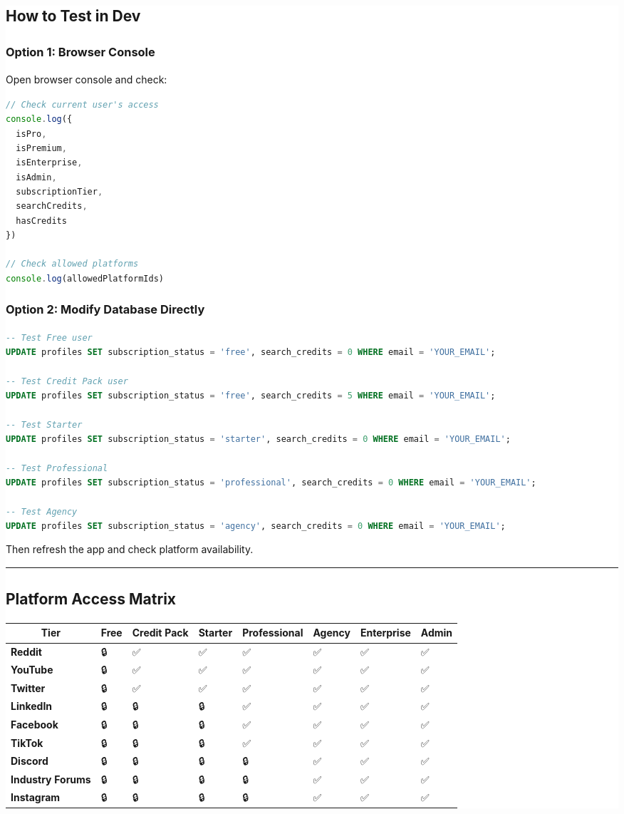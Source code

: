 
## How to Test in Dev

### Option 1: Browser Console
Open browser console and check:
```javascript
// Check current user's access
console.log({
  isPro,
  isPremium,
  isEnterprise,
  isAdmin,
  subscriptionTier,
  searchCredits,
  hasCredits
})

// Check allowed platforms
console.log(allowedPlatformIds)
```

### Option 2: Modify Database Directly
```sql
-- Test Free user
UPDATE profiles SET subscription_status = 'free', search_credits = 0 WHERE email = 'YOUR_EMAIL';

-- Test Credit Pack user
UPDATE profiles SET subscription_status = 'free', search_credits = 5 WHERE email = 'YOUR_EMAIL';

-- Test Starter
UPDATE profiles SET subscription_status = 'starter', search_credits = 0 WHERE email = 'YOUR_EMAIL';

-- Test Professional
UPDATE profiles SET subscription_status = 'professional', search_credits = 0 WHERE email = 'YOUR_EMAIL';

-- Test Agency
UPDATE profiles SET subscription_status = 'agency', search_credits = 0 WHERE email = 'YOUR_EMAIL';
```

Then refresh the app and check platform availability.

---

## Platform Access Matrix

| Tier | Free | Credit Pack | Starter | Professional | Agency | Enterprise | Admin |
|------|------|-------------|---------|--------------|--------|------------|-------|
| **Reddit** | 🔒 | ✅ | ✅ | ✅ | ✅ | ✅ | ✅ |
| **YouTube** | 🔒 | ✅ | ✅ | ✅ | ✅ | ✅ | ✅ |
| **Twitter** | 🔒 | ✅ | ✅ | ✅ | ✅ | ✅ | ✅ |
| **LinkedIn** | 🔒 | 🔒 | 🔒 | ✅ | ✅ | ✅ | ✅ |
| **Facebook** | 🔒 | 🔒 | 🔒 | ✅ | ✅ | ✅ | ✅ |
| **TikTok** | 🔒 | 🔒 | 🔒 | ✅ | ✅ | ✅ | ✅ |
| **Discord** | 🔒 | 🔒 | 🔒 | 🔒 | ✅ | ✅ | ✅ |
| **Industry Forums** | 🔒 | 🔒 | 🔒 | 🔒 | ✅ | ✅ | ✅ |
| **Instagram** | 🔒 | 🔒 | 🔒 | 🔒 | ✅ | ✅ | ✅ |